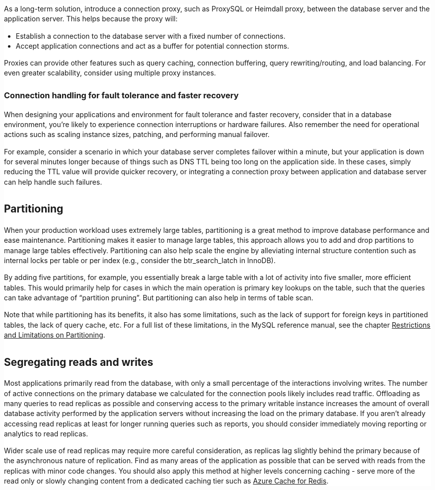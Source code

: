 As a long-term solution, introduce a connection proxy, such as ProxySQL or Heimdall proxy, between the database server and the application server. This helps because the proxy will:

- Establish a connection to the database server with a fixed number of connections.
- Accept application connections and act as a buffer for potential connection storms.

Proxies can provide other features such as query caching, connection buffering, query rewriting/routing, and load balancing. For even greater scalability, consider using multiple proxy instances.

### Connection handling for fault tolerance and faster recovery

When designing your applications and environment for fault tolerance and faster recovery, consider that in a database environment, you’re likely to experience connection interruptions or hardware failures. Also remember the need for operational actions such as scaling instance sizes, patching, and performing manual failover.

For example, consider a scenario in which your database server completes failover within a minute, but your application is down for several minutes longer because of things such as DNS TTL being too long on the application side. In these cases, simply reducing the TTL value will provide quicker recovery, or integrating a connection proxy between application and database server can help handle such failures.

## Partitioning

When your production workload uses extremely large tables, partitioning is a great method to improve database performance and ease maintenance. Partitioning makes it easier to manage large tables, this approach allows you to add and drop partitions to manage large tables effectively.   Partitioning can also help scale the engine by alleviating internal structure contention such as internal locks per table or per index (e.g., consider the btr_search_latch in InnoDB).

By adding five partitions, for example, you essentially break a large table with a lot of activity into five smaller, more efficient tables. This would primarily help for cases in which the main operation is primary key lookups on the table, such that the queries can take advantage of “partition pruning”. But partitioning can also help in terms of table scan.

Note that while partitioning has its benefits, it also has some limitations, such as the lack of support for foreign keys in partitioned tables, the lack of query cache, etc. For a full list of these limitations, in the MySQL reference manual, see the chapter [Restrictions and Limitations on Partitioning](https://dev.mysql.com/doc/refman/5.7/en/partitioning-limitations.html).

## Segregating reads and writes

Most applications primarily read from the database, with only a small percentage of the interactions involving writes. The number of active connections on the primary database we calculated for the connection pools likely includes read traffic. Offloading as many queries to read replicas as possible and conserving access to the primary writable instance increases the amount of overall database activity performed by the application servers without increasing the load on the primary database. If you aren’t already accessing read replicas at least for longer running queries such as reports, you should consider immediately moving reporting or analytics to read replicas.

Wider scale use of read replicas may require more careful consideration, as replicas lag slightly behind the primary because of the asynchronous nature of replication. Find as many areas of the application as possible that can be served with reads from the replicas with minor code changes. You should also apply this method at higher levels concerning caching - serve more of the read only or slowly changing content from a dedicated caching tier such as [Azure Cache for Redis](https://azure.microsoft.com/services/cache/).
